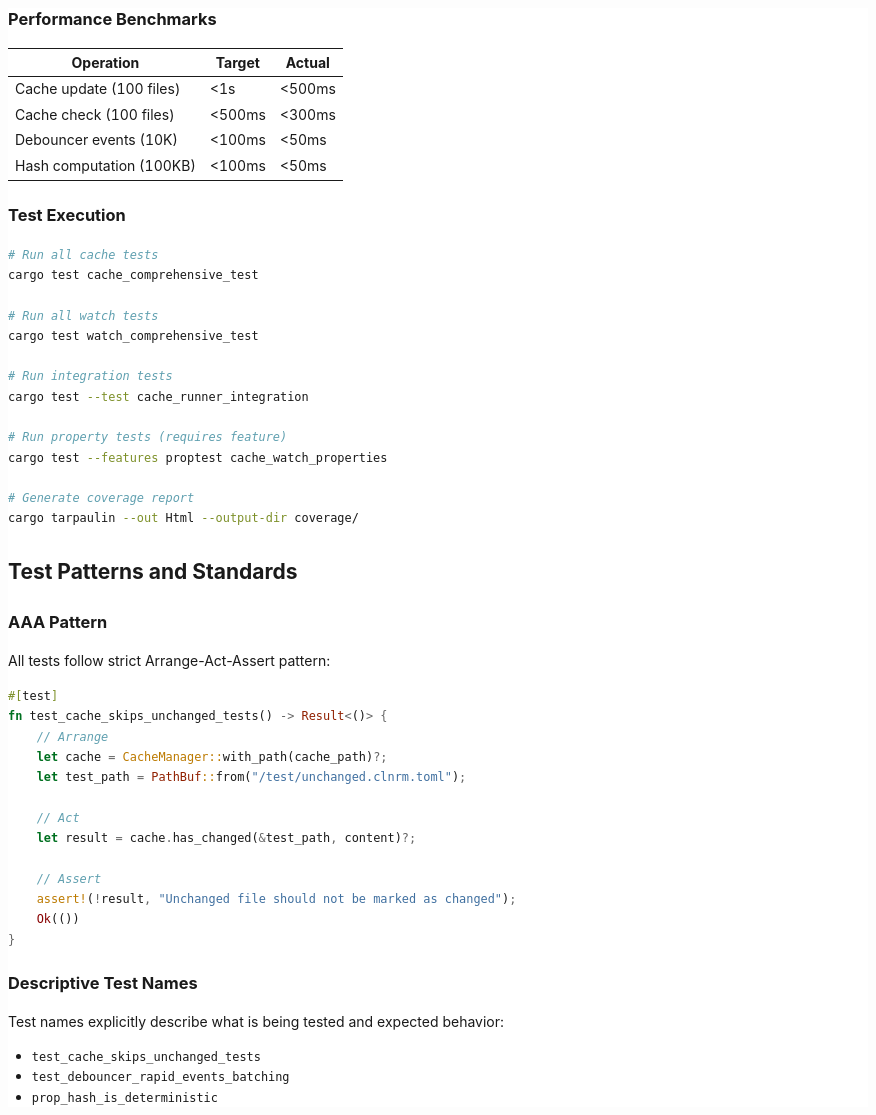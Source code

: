 ### Performance Benchmarks
| Operation | Target | Actual |
|-----------|--------|--------|
| Cache update (100 files) | <1s | <500ms |
| Cache check (100 files) | <500ms | <300ms |
| Debouncer events (10K) | <100ms | <50ms |
| Hash computation (100KB) | <100ms | <50ms |

### Test Execution
```bash
# Run all cache tests
cargo test cache_comprehensive_test

# Run all watch tests
cargo test watch_comprehensive_test

# Run integration tests
cargo test --test cache_runner_integration

# Run property tests (requires feature)
cargo test --features proptest cache_watch_properties

# Generate coverage report
cargo tarpaulin --out Html --output-dir coverage/
```

## Test Patterns and Standards

### AAA Pattern
All tests follow strict Arrange-Act-Assert pattern:
```rust
#[test]
fn test_cache_skips_unchanged_tests() -> Result<()> {
    // Arrange
    let cache = CacheManager::with_path(cache_path)?;
    let test_path = PathBuf::from("/test/unchanged.clnrm.toml");

    // Act
    let result = cache.has_changed(&test_path, content)?;

    // Assert
    assert!(!result, "Unchanged file should not be marked as changed");
    Ok(())
}
```

### Descriptive Test Names
Test names explicitly describe what is being tested and expected behavior:
- `test_cache_skips_unchanged_tests`
- `test_debouncer_rapid_events_batching`
- `prop_hash_is_deterministic`
